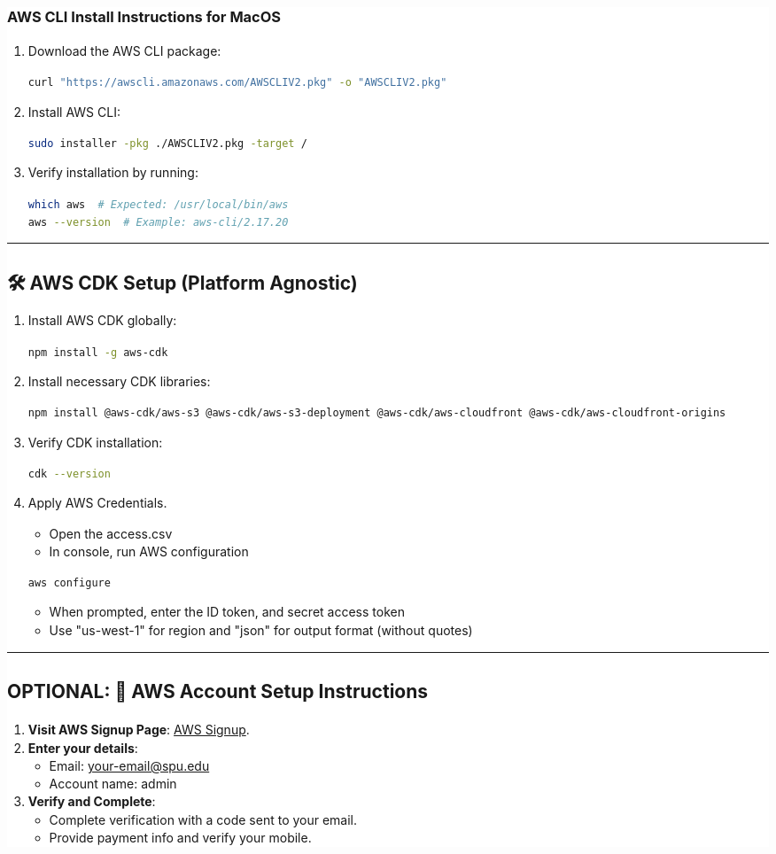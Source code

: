 ### AWS CLI Install Instructions for MacOS

1. Download the AWS CLI package:
   ```bash
   curl "https://awscli.amazonaws.com/AWSCLIV2.pkg" -o "AWSCLIV2.pkg"
   ```
2. Install AWS CLI:
   ```bash
   sudo installer -pkg ./AWSCLIV2.pkg -target /
   ```
3. Verify installation by running:
   ```bash
   which aws  # Expected: /usr/local/bin/aws
   aws --version  # Example: aws-cli/2.17.20
   ```

---

## 🛠 AWS CDK Setup (Platform Agnostic)

1. Install AWS CDK globally:
   ```bash
   npm install -g aws-cdk
   ```
2. Install necessary CDK libraries:
   ```bash
   npm install @aws-cdk/aws-s3 @aws-cdk/aws-s3-deployment @aws-cdk/aws-cloudfront @aws-cdk/aws-cloudfront-origins
   ```
3. Verify CDK installation:
   ```bash
   cdk --version
   ```

4. Apply AWS Credentials.
   - Open the access.csv
   - In console, run AWS configuration
   ```bash
   aws configure
   ```
   - When prompted, enter the ID token, and secret access token
   - Use "us-west-1" for region and "json" for output format (without quotes)

---

## OPTIONAL: 🔑 AWS Account Setup Instructions

1. **Visit AWS Signup Page**: [AWS Signup](https://signin.aws.amazon.com/signup?request_type=register).
2. **Enter your details**:
   - Email: your-email@spu.edu
   - Account name: admin
3. **Verify and Complete**:
   - Complete verification with a code sent to your email.
   - Provide payment info and verify your mobile.
